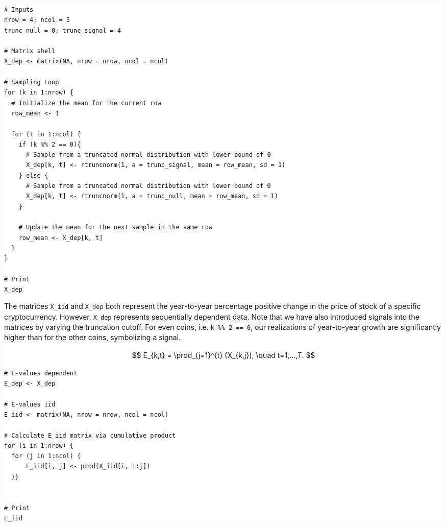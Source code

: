 ```{r}
# Inputs
nrow = 4; ncol = 5
trunc_null = 0; trunc_signal = 4

# Matrix shell
X_dep <- matrix(NA, nrow = nrow, ncol = ncol)

# Sampling Loop
for (k in 1:nrow) {
  # Initialize the mean for the current row
  row_mean <- 1
  
  for (t in 1:ncol) {
    if (k %% 2 == 0){
      # Sample from a truncated normal distribution with lower bound of 0
      X_dep[k, t] <- rtruncnorm(1, a = trunc_signal, mean = row_mean, sd = 1)
    } else {
      # Sample from a truncated normal distribution with lower bound of 0
      X_dep[k, t] <- rtruncnorm(1, a = trunc_null, mean = row_mean, sd = 1)
    }
    
    # Update the mean for the next sample in the same row
    row_mean <- X_dep[k, t]
  }
}

# Print
X_dep
```

The matrices `X_iid` and `X_dep` both represent the year-to-year percentage positive change in the price of stock of a specific cryptocurrency. However, `X_dep` represents sequentially dependent data. Note that we have also introduced signals into the matrices by varying the truncation cutoff. For even coins, i.e. `k %% 2 == 0`, our realizations of year-to-year growth are significantly higher than for the other coins, symbolizing a signal. 

$$
E_{k,t} = \prod_{j=1}^{t} (X_{k,j}), \quad t=1,...,T.
$$

```{r}
# E-values dependent
E_dep <- X_dep

# E-values iid
E_iid <- matrix(NA, nrow = nrow, ncol = ncol)

# Calculate E_iid matrix via cumulative product
for (i in 1:nrow) {
  for (j in 1:ncol) {
      E_iid[i, j] <- prod(X_iid[i, 1:j])
  }}
    

# Print
E_iid
```
